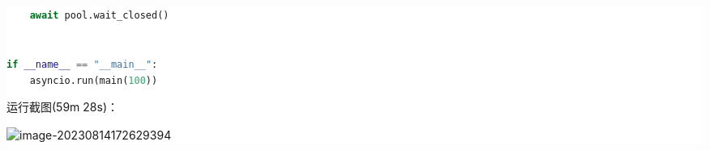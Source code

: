 ```python
    await pool.wait_closed()


if __name__ == "__main__":
    asyncio.run(main(100))
```

运行截图(59m 28s)：

![image-20230814172629394](https://gitee.com/gitduk/typora-image/raw/master/image/image-20230814172629394.png)
